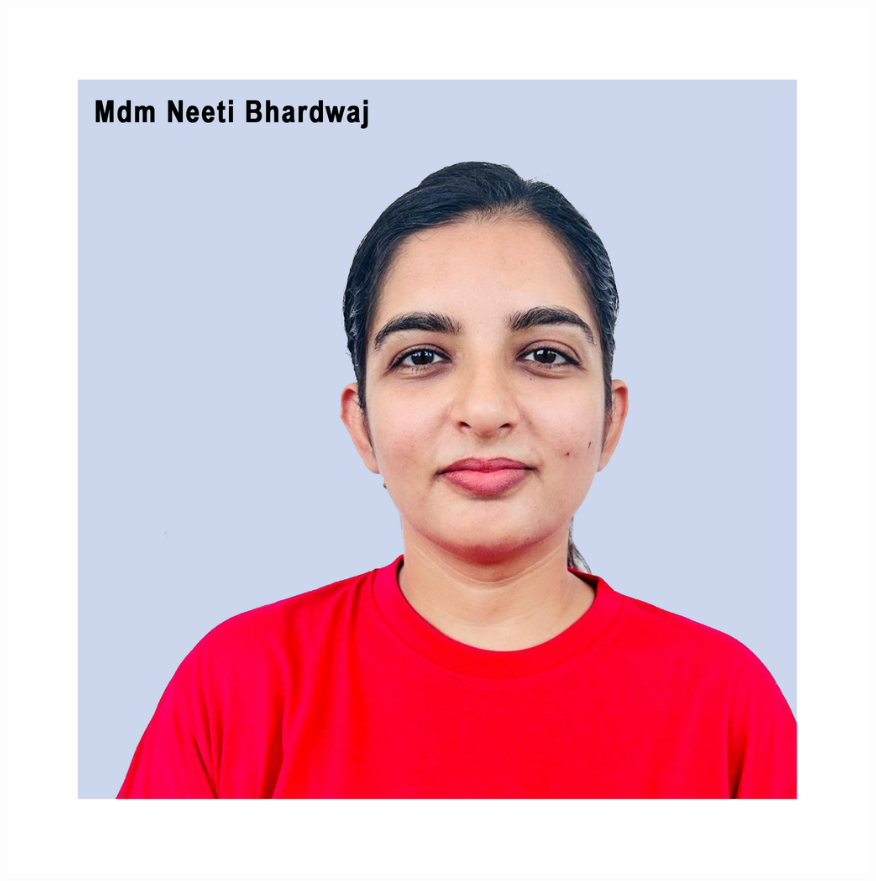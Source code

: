 <img style="width: 100%" height="auto" width="100%" alt="" src="/images/PSG/Mdm_Neeti.png">
</div>
</td>
<td rowspan="1" colspan="1">
<div class="isomer-image-wrapper">